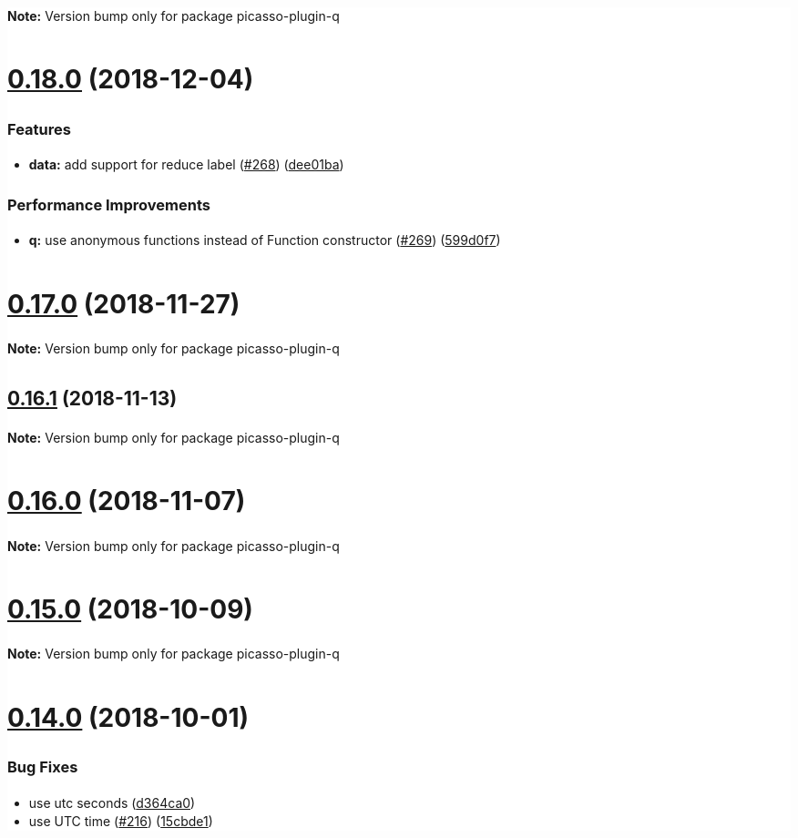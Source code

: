 **Note:** Version bump only for package picasso-plugin-q

# [0.18.0](https://github.com/qlik-oss/picasso.js/compare/v0.17.0...v0.18.0) (2018-12-04)

### Features

- **data:** add support for reduce label ([#268](https://github.com/qlik-oss/picasso.js/issues/268)) ([dee01ba](https://github.com/qlik-oss/picasso.js/commit/dee01ba))

### Performance Improvements

- **q:** use anonymous functions instead of Function constructor ([#269](https://github.com/qlik-oss/picasso.js/issues/269)) ([599d0f7](https://github.com/qlik-oss/picasso.js/commit/599d0f7))

# [0.17.0](https://github.com/qlik-oss/picasso.js/compare/v0.16.1...v0.17.0) (2018-11-27)

**Note:** Version bump only for package picasso-plugin-q

## [0.16.1](https://github.com/qlik-oss/picasso.js/compare/v0.16.0...v0.16.1) (2018-11-13)

**Note:** Version bump only for package picasso-plugin-q

# [0.16.0](https://github.com/qlik-oss/picasso.js/compare/v0.15.0...v0.16.0) (2018-11-07)

**Note:** Version bump only for package picasso-plugin-q

<a name="0.15.0"></a>

# [0.15.0](https://github.com/qlik-oss/picasso.js/compare/v0.14.0...v0.15.0) (2018-10-09)

**Note:** Version bump only for package picasso-plugin-q

<a name="0.14.0"></a>

# [0.14.0](https://github.com/qlik-oss/picasso.js/compare/v0.13.3...v0.14.0) (2018-10-01)

### Bug Fixes

- use utc seconds ([d364ca0](https://github.com/qlik-oss/picasso.js/commit/d364ca0))
- use UTC time ([#216](https://github.com/qlik-oss/picasso.js/issues/216)) ([15cbde1](https://github.com/qlik-oss/picasso.js/commit/15cbde1))
